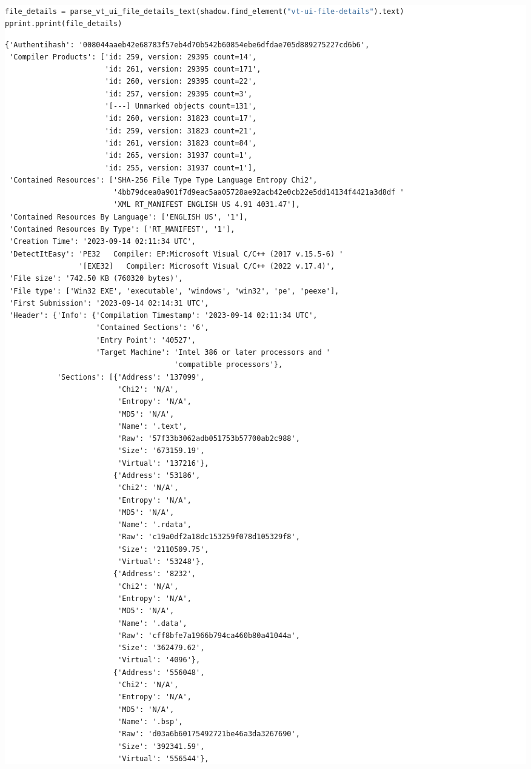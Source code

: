 ```python
file_details = parse_vt_ui_file_details_text(shadow.find_element("vt-ui-file-details").text)
pprint.pprint(file_details)
```

    {'Authentihash': '008044aaeb42e68783f57eb4d70b542b60854ebe6dfdae705d889275227cd6b6',
     'Compiler Products': ['id: 259, version: 29395 count=14',
                           'id: 261, version: 29395 count=171',
                           'id: 260, version: 29395 count=22',
                           'id: 257, version: 29395 count=3',
                           '[---] Unmarked objects count=131',
                           'id: 260, version: 31823 count=17',
                           'id: 259, version: 31823 count=21',
                           'id: 261, version: 31823 count=84',
                           'id: 265, version: 31937 count=1',
                           'id: 255, version: 31937 count=1'],
     'Contained Resources': ['SHA-256 File Type Type Language Entropy Chi2',
                             '4bb79dcea0a901f7d9eac5aa05728ae92acb42e0cb22e5dd14134f4421a3d8df '
                             'XML RT_MANIFEST ENGLISH US 4.91 4031.47'],
     'Contained Resources By Language': ['ENGLISH US', '1'],
     'Contained Resources By Type': ['RT_MANIFEST', '1'],
     'Creation Time': '2023-09-14 02:11:34 UTC',
     'DetectItEasy': 'PE32   Compiler: EP:Microsoft Visual C/C++ (2017 v.15.5-6) '
                     '[EXE32]   Compiler: Microsoft Visual C/C++ (2022 v.17.4)',
     'File size': '742.50 KB (760320 bytes)',
     'File type': ['Win32 EXE', 'executable', 'windows', 'win32', 'pe', 'peexe'],
     'First Submission': '2023-09-14 02:14:31 UTC',
     'Header': {'Info': {'Compilation Timestamp': '2023-09-14 02:11:34 UTC',
                         'Contained Sections': '6',
                         'Entry Point': '40527',
                         'Target Machine': 'Intel 386 or later processors and '
                                           'compatible processors'},
                'Sections': [{'Address': '137099',
                              'Chi2': 'N/A',
                              'Entropy': 'N/A',
                              'MD5': 'N/A',
                              'Name': '.text',
                              'Raw': '57f33b3062adb051753b57700ab2c988',
                              'Size': '673159.19',
                              'Virtual': '137216'},
                             {'Address': '53186',
                              'Chi2': 'N/A',
                              'Entropy': 'N/A',
                              'MD5': 'N/A',
                              'Name': '.rdata',
                              'Raw': 'c19a0df2a18dc153259f078d105329f8',
                              'Size': '2110509.75',
                              'Virtual': '53248'},
                             {'Address': '8232',
                              'Chi2': 'N/A',
                              'Entropy': 'N/A',
                              'MD5': 'N/A',
                              'Name': '.data',
                              'Raw': 'cff8bfe7a1966b794ca460b80a41044a',
                              'Size': '362479.62',
                              'Virtual': '4096'},
                             {'Address': '556048',
                              'Chi2': 'N/A',
                              'Entropy': 'N/A',
                              'MD5': 'N/A',
                              'Name': '.bsp',
                              'Raw': 'd03a6b60175492721be46a3da3267690',
                              'Size': '392341.59',
                              'Virtual': '556544'},